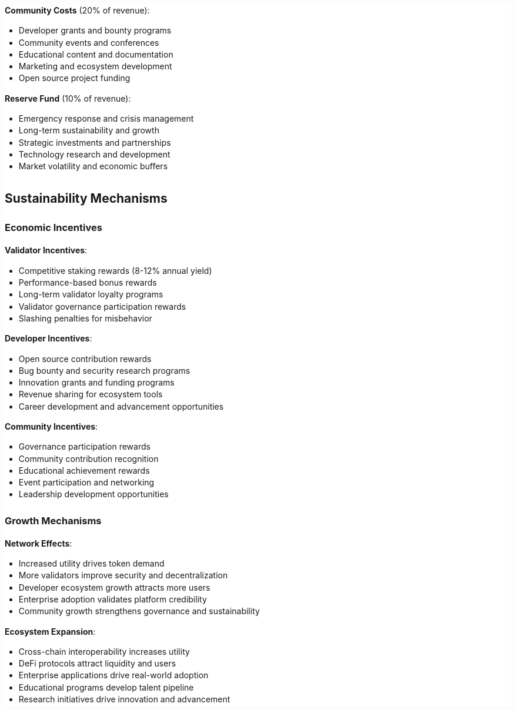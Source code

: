 **Community Costs** (20% of revenue):
- Developer grants and bounty programs
- Community events and conferences
- Educational content and documentation
- Marketing and ecosystem development
- Open source project funding

**Reserve Fund** (10% of revenue):
- Emergency response and crisis management
- Long-term sustainability and growth
- Strategic investments and partnerships
- Technology research and development
- Market volatility and economic buffers

## Sustainability Mechanisms

### Economic Incentives
**Validator Incentives**:
- Competitive staking rewards (8-12% annual yield)
- Performance-based bonus rewards
- Long-term validator loyalty programs
- Validator governance participation rewards
- Slashing penalties for misbehavior

**Developer Incentives**:
- Open source contribution rewards
- Bug bounty and security research programs
- Innovation grants and funding programs
- Revenue sharing for ecosystem tools
- Career development and advancement opportunities

**Community Incentives**:
- Governance participation rewards
- Community contribution recognition
- Educational achievement rewards
- Event participation and networking
- Leadership development opportunities

### Growth Mechanisms
**Network Effects**:
- Increased utility drives token demand
- More validators improve security and decentralization
- Developer ecosystem growth attracts more users
- Enterprise adoption validates platform credibility
- Community growth strengthens governance and sustainability

**Ecosystem Expansion**:
- Cross-chain interoperability increases utility
- DeFi protocols attract liquidity and users
- Enterprise applications drive real-world adoption
- Educational programs develop talent pipeline
- Research initiatives drive innovation and advancement
